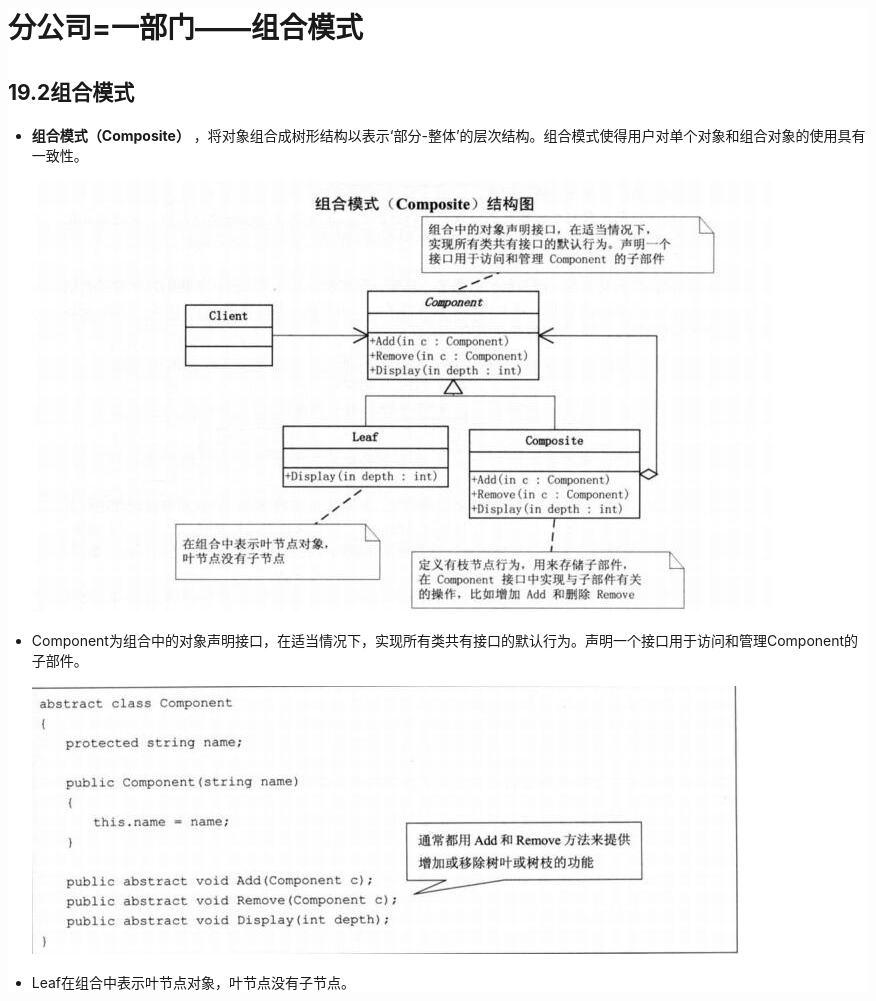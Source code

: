 # 分公司=一部门——组合模式

## 19.2组合模式

- **组合模式（Composite）** ，将对象组合成树形结构以表示‘部分-整体’的层次结构。组合模式使得用户对单个对象和组合对象的使用具有一致性。

  ![dp19-2](/assets/dp19-2.jpg)

- Component为组合中的对象声明接口，在适当情况下，实现所有类共有接口的默认行为。声明一个接口用于访问和管理Component的子部件。

  ![dp19-2component](/assets/dp19-2component.jpg)

- Leaf在组合中表示叶节点对象，叶节点没有子节点。
